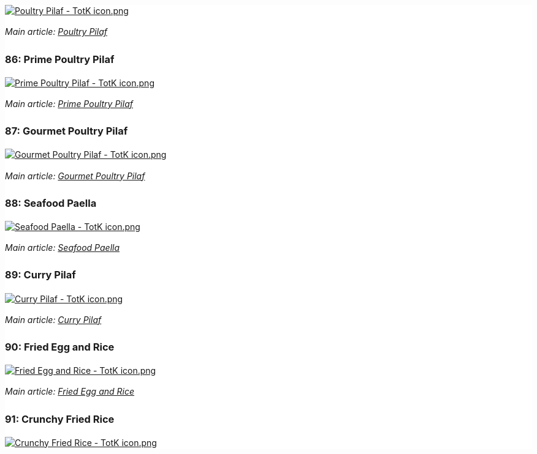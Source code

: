 [![Poultry Pilaf - TotK icon.png](https://www.zeldadungeon.net/wiki/images/thumb/5/52/Poultry_Pilaf_-_TotK_icon.png/144px-Poultry_Pilaf_-_TotK_icon.png)](https://www.zeldadungeon.net/wiki/File:Poultry_Pilaf_-_TotK_icon.png)

_Main article: [Poultry Pilaf](https://www.zeldadungeon.net/wiki/Poultry_Pilaf "Poultry Pilaf")_

### 86: Prime Poultry Pilaf

[![Prime Poultry Pilaf - TotK icon.png](https://www.zeldadungeon.net/wiki/images/thumb/5/50/Prime_Poultry_Pilaf_-_TotK_icon.png/144px-Prime_Poultry_Pilaf_-_TotK_icon.png)](https://www.zeldadungeon.net/wiki/File:Prime_Poultry_Pilaf_-_TotK_icon.png)

_Main article: [Prime Poultry Pilaf](https://www.zeldadungeon.net/wiki/Prime_Poultry_Pilaf "Prime Poultry Pilaf")_

### 87: Gourmet Poultry Pilaf

[![Gourmet Poultry Pilaf - TotK icon.png](https://www.zeldadungeon.net/wiki/images/thumb/f/f1/Gourmet_Poultry_Pilaf_-_TotK_icon.png/144px-Gourmet_Poultry_Pilaf_-_TotK_icon.png)](https://www.zeldadungeon.net/wiki/File:Gourmet_Poultry_Pilaf_-_TotK_icon.png)

_Main article: [Gourmet Poultry Pilaf](https://www.zeldadungeon.net/wiki/Gourmet_Poultry_Pilaf "Gourmet Poultry Pilaf")_

### 88: Seafood Paella

[![Seafood Paella - TotK icon.png](https://www.zeldadungeon.net/wiki/images/thumb/8/8f/Seafood_Paella_-_TotK_icon.png/144px-Seafood_Paella_-_TotK_icon.png)](https://www.zeldadungeon.net/wiki/File:Seafood_Paella_-_TotK_icon.png)

_Main article: [Seafood Paella](https://www.zeldadungeon.net/wiki/Seafood_Paella "Seafood Paella")_

### 89: Curry Pilaf

[![Curry Pilaf - TotK icon.png](https://www.zeldadungeon.net/wiki/images/thumb/a/a3/Curry_Pilaf_-_TotK_icon.png/144px-Curry_Pilaf_-_TotK_icon.png)](https://www.zeldadungeon.net/wiki/File:Curry_Pilaf_-_TotK_icon.png)

_Main article: [Curry Pilaf](https://www.zeldadungeon.net/wiki/Curry_Pilaf "Curry Pilaf")_

### 90: Fried Egg and Rice

[![Fried Egg and Rice - TotK icon.png](https://www.zeldadungeon.net/wiki/images/thumb/0/0f/Fried_Egg_and_Rice_-_TotK_icon.png/144px-Fried_Egg_and_Rice_-_TotK_icon.png)](https://www.zeldadungeon.net/wiki/File:Fried_Egg_and_Rice_-_TotK_icon.png)

_Main article: [Fried Egg and Rice](https://www.zeldadungeon.net/wiki/Fried_Egg_and_Rice "Fried Egg and Rice")_

### 91: Crunchy Fried Rice

[![Crunchy Fried Rice - TotK icon.png](https://www.zeldadungeon.net/wiki/images/thumb/1/1b/Crunchy_Fried_Rice_-_TotK_icon.png/144px-Crunchy_Fried_Rice_-_TotK_icon.png)](https://www.zeldadungeon.net/wiki/File:Crunchy_Fried_Rice_-_TotK_icon.png)
